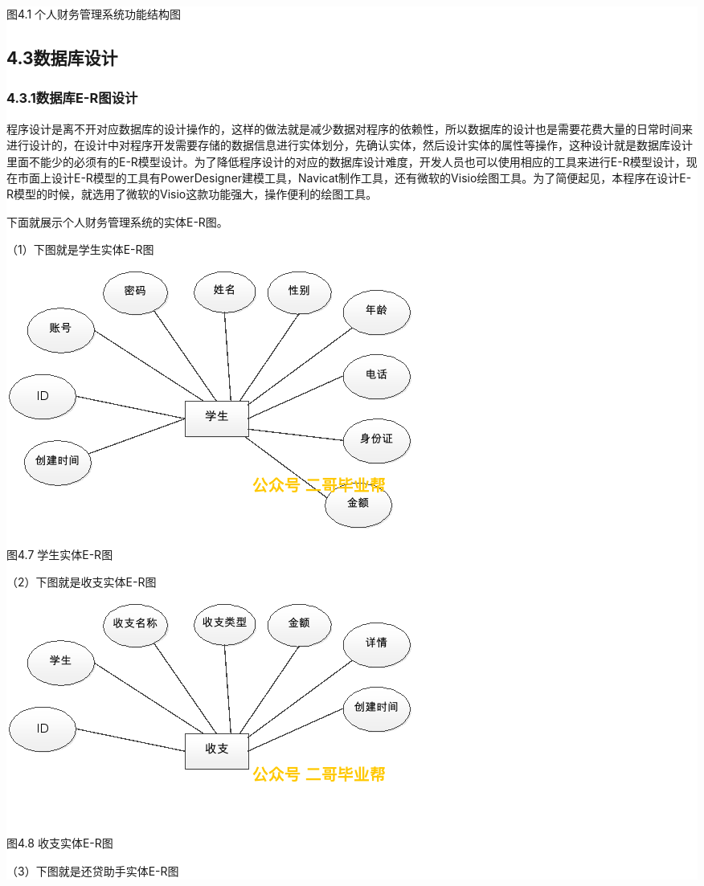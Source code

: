 图4.1 个人财务管理系统功能结构图
## 4.3数据库设计
### 4.3.1数据库E-R图设计
程序设计是离不开对应数据库的设计操作的，这样的做法就是减少数据对程序的依赖性，所以数据库的设计也是需要花费大量的日常时间来进行设计的，在设计中对程序开发需要存储的数据信息进行实体划分，先确认实体，然后设计实体的属性等操作，这种设计就是数据库设计里面不能少的必须有的E-R模型设计。为了降低程序设计的对应的数据库设计难度，开发人员也可以使用相应的工具来进行E-R模型设计，现在市面上设计E-R模型的工具有PowerDesigner建模工具，Navicat制作工具，还有微软的Visio绘图工具。为了简便起见，本程序在设计E-R模型的时候，就选用了微软的Visio这款功能强大，操作便利的绘图工具。

下面就展示个人财务管理系统的实体E-R图。

（1）下图就是学生实体E-R图

![](/md/blog.009.png)

图4.7 学生实体E-R图

（2）下图就是收支实体E-R图

![](/md/blog.010.png)

图4.8 收支实体E-R图

（3）下图就是还贷助手实体E-R图
